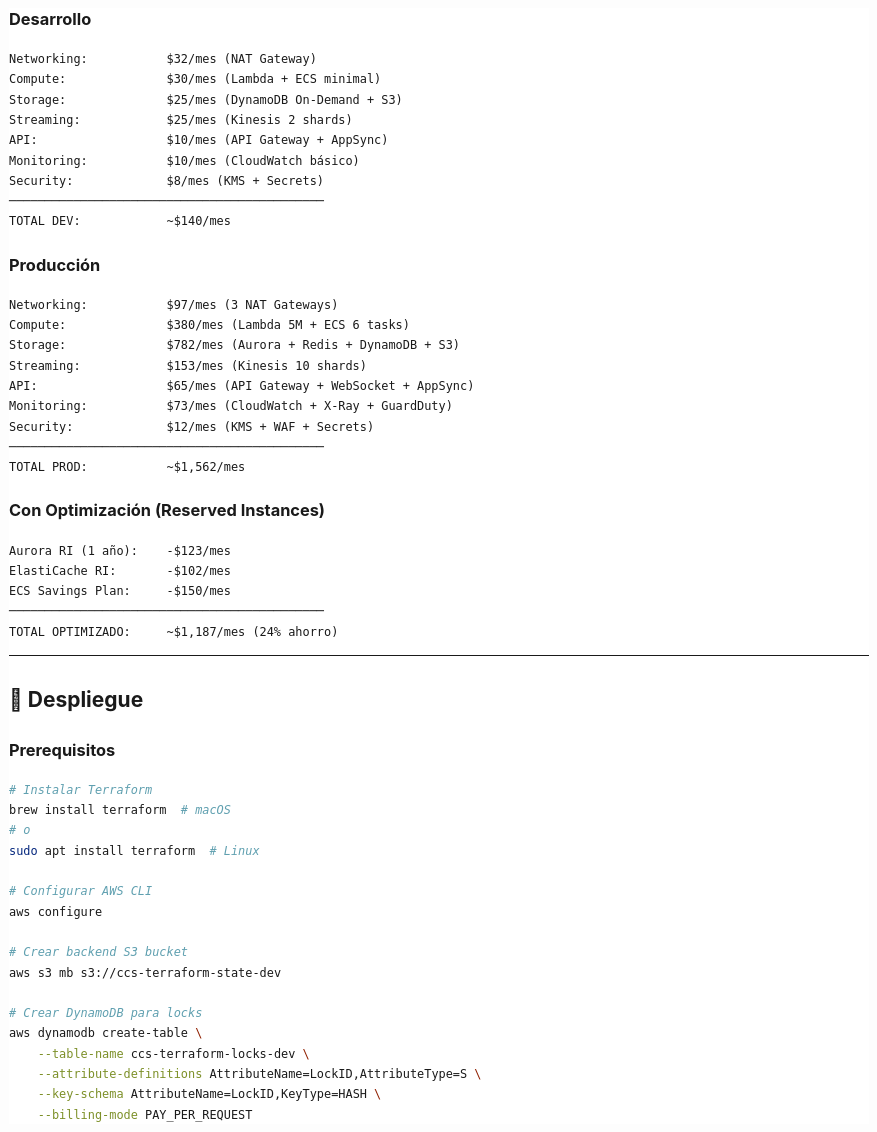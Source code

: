 ### Desarrollo
```
Networking:           $32/mes (NAT Gateway)
Compute:              $30/mes (Lambda + ECS minimal)
Storage:              $25/mes (DynamoDB On-Demand + S3)
Streaming:            $25/mes (Kinesis 2 shards)
API:                  $10/mes (API Gateway + AppSync)
Monitoring:           $10/mes (CloudWatch básico)
Security:             $8/mes (KMS + Secrets)
────────────────────────────────────────────
TOTAL DEV:            ~$140/mes
```

### Producción
```
Networking:           $97/mes (3 NAT Gateways)
Compute:              $380/mes (Lambda 5M + ECS 6 tasks)
Storage:              $782/mes (Aurora + Redis + DynamoDB + S3)
Streaming:            $153/mes (Kinesis 10 shards)
API:                  $65/mes (API Gateway + WebSocket + AppSync)
Monitoring:           $73/mes (CloudWatch + X-Ray + GuardDuty)
Security:             $12/mes (KMS + WAF + Secrets)
────────────────────────────────────────────
TOTAL PROD:           ~$1,562/mes
```

### Con Optimización (Reserved Instances)
```
Aurora RI (1 año):    -$123/mes
ElastiCache RI:       -$102/mes
ECS Savings Plan:     -$150/mes
────────────────────────────────────────────
TOTAL OPTIMIZADO:     ~$1,187/mes (24% ahorro)
```

---

## 🚀 Despliegue

### Prerequisitos
```bash
# Instalar Terraform
brew install terraform  # macOS
# o
sudo apt install terraform  # Linux

# Configurar AWS CLI
aws configure

# Crear backend S3 bucket
aws s3 mb s3://ccs-terraform-state-dev

# Crear DynamoDB para locks
aws dynamodb create-table \
    --table-name ccs-terraform-locks-dev \
    --attribute-definitions AttributeName=LockID,AttributeType=S \
    --key-schema AttributeName=LockID,KeyType=HASH \
    --billing-mode PAY_PER_REQUEST
```
